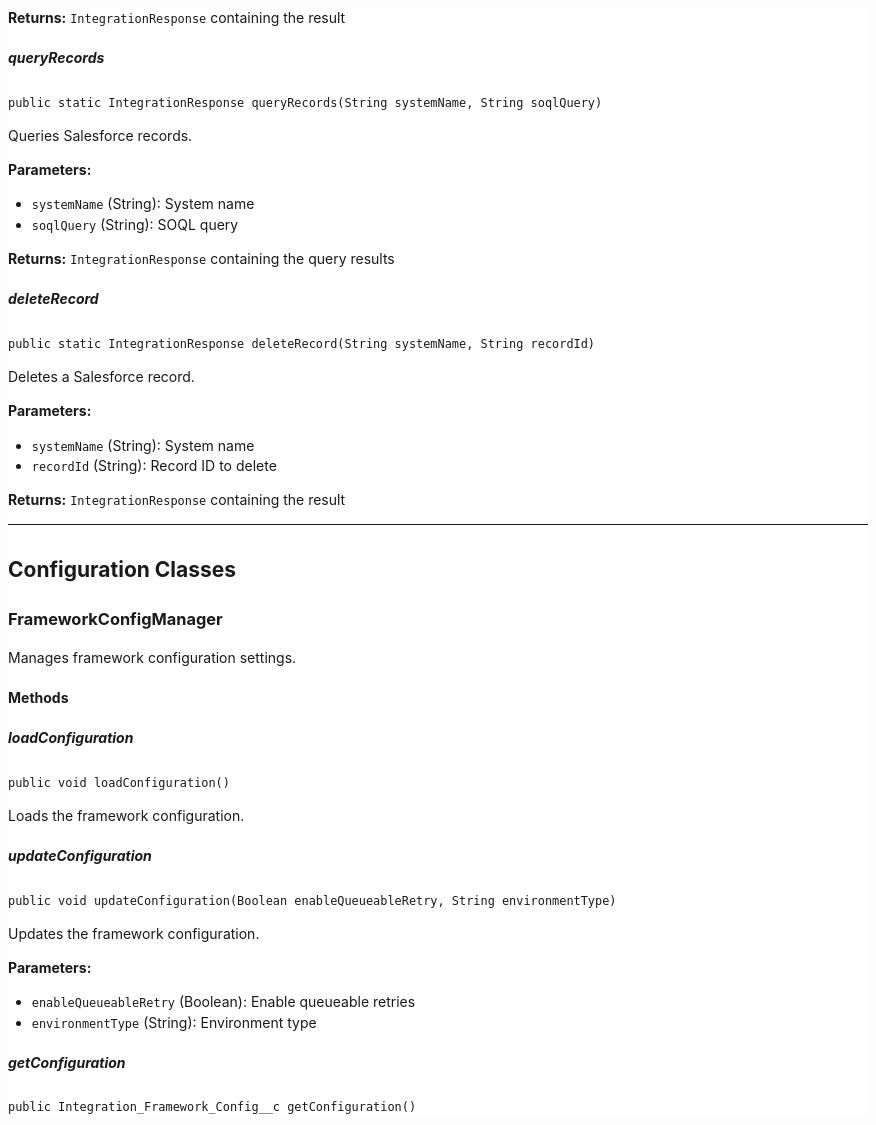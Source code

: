 **Returns:** `IntegrationResponse` containing the result

##### queryRecords
```apex
public static IntegrationResponse queryRecords(String systemName, String soqlQuery)
```

Queries Salesforce records.

**Parameters:**
- `systemName` (String): System name
- `soqlQuery` (String): SOQL query

**Returns:** `IntegrationResponse` containing the query results

##### deleteRecord
```apex
public static IntegrationResponse deleteRecord(String systemName, String recordId)
```

Deletes a Salesforce record.

**Parameters:**
- `systemName` (String): System name
- `recordId` (String): Record ID to delete

**Returns:** `IntegrationResponse` containing the result

---

## Configuration Classes

### FrameworkConfigManager

Manages framework configuration settings.

#### Methods

##### loadConfiguration
```apex
public void loadConfiguration()
```

Loads the framework configuration.

##### updateConfiguration
```apex
public void updateConfiguration(Boolean enableQueueableRetry, String environmentType)
```

Updates the framework configuration.

**Parameters:**
- `enableQueueableRetry` (Boolean): Enable queueable retries
- `environmentType` (String): Environment type

##### getConfiguration
```apex
public Integration_Framework_Config__c getConfiguration()
```
